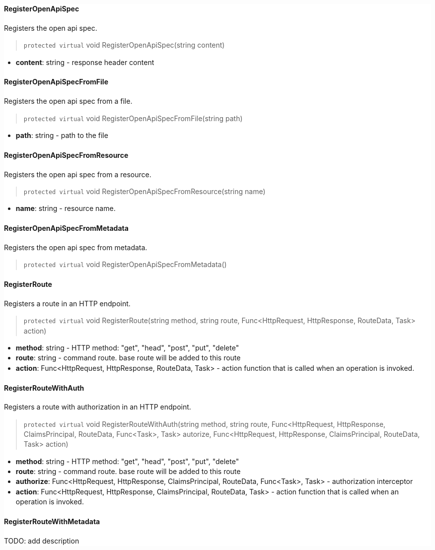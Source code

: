 
#### RegisterOpenApiSpec
Registers the open api spec.

> `protected virtual` void RegisterOpenApiSpec(string content)

- **content**: string - response header content


#### RegisterOpenApiSpecFromFile
Registers the open api spec from a file.

> `protected virtual` void RegisterOpenApiSpecFromFile(string path)

- **path**: string - path to the file

#### RegisterOpenApiSpecFromResource
Registers the open api spec from a resource.

> `protected virtual` void RegisterOpenApiSpecFromResource(string name)

- **name**: string - resource name.

#### RegisterOpenApiSpecFromMetadata
Registers the open api spec from metadata.

> `protected virtual` void RegisterOpenApiSpecFromMetadata()



#### RegisterRoute
Registers a route in an HTTP endpoint.

> `protected virtual` void RegisterRoute(string method, string route, Func\<HttpRequest, HttpResponse, RouteData, Task\> action)

- **method**: string - HTTP method: "get", "head", "post", "put", "delete"
- **route**: string - command route. base route will be added to this route
- **action**: Func\<HttpRequest, HttpResponse, RouteData, Task\> - action function that is called when an operation is invoked.


#### RegisterRouteWithAuth
Registers a route with authorization in an HTTP endpoint.

> `protected virtual` void RegisterRouteWithAuth(string method, string route, Func\<HttpRequest, HttpResponse, ClaimsPrincipal, RouteData, Func\<Task\>, Task\> autorize, Func\<HttpRequest, HttpResponse, ClaimsPrincipal, RouteData, Task\> action)

- **method**: string - HTTP method: "get", "head", "post", "put", "delete"
- **route**: string - command route. base route will be added to this route
- **authorize**: Func\<HttpRequest, HttpResponse, ClaimsPrincipal, RouteData, Func\<Task\>, Task\> - authorization interceptor
- **action**: Func\<HttpRequest, HttpResponse, ClaimsPrincipal, RouteData, Task\> - action function that is called when an operation is invoked.


#### RegisterRouteWithMetadata
TODO: add description

